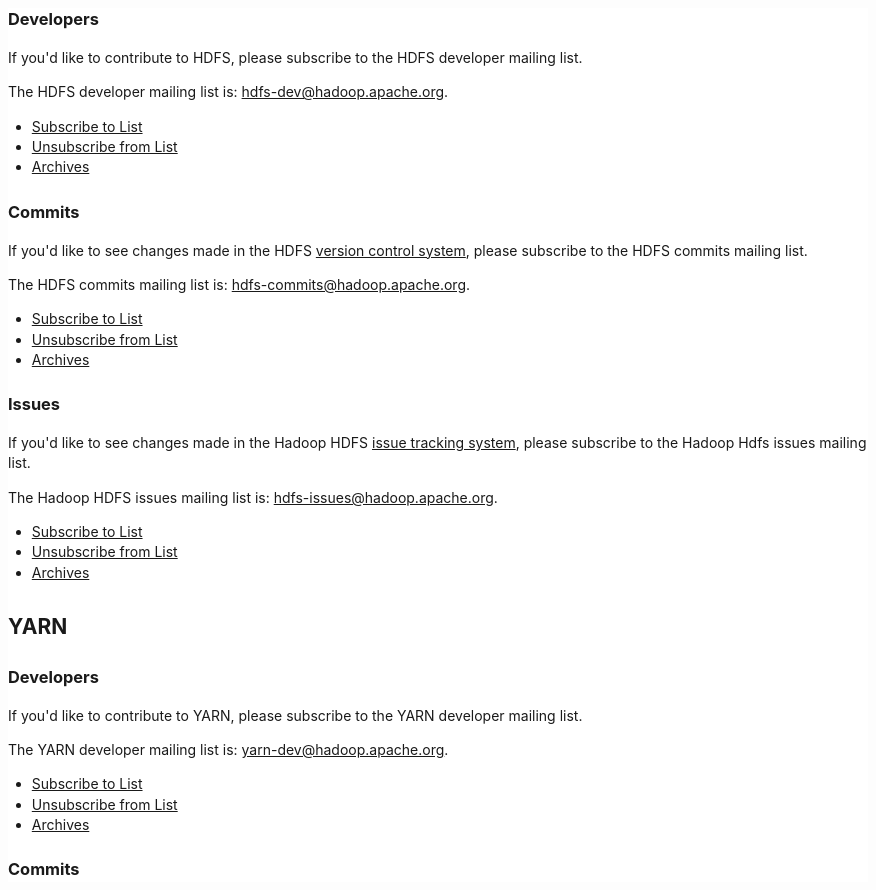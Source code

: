 ### Developers

If you'd like to contribute to HDFS, please subscribe to the HDFS
developer mailing list.

The HDFS developer mailing list is: <hdfs-dev@hadoop.apache.org>.

-   [Subscribe to List](mailto:hdfs-dev-subscribe@hadoop.apache.org)
-   [Unsubscribe from
    List](mailto:hdfs-dev-unsubscribe@hadoop.apache.org)
-   [Archives](http://mail-archives.apache.org/mod_mbox/hadoop-hdfs-dev/)


### Commits

If you'd like to see changes made in the HDFS [version control
system](version_control.html), please subscribe to the HDFS commits
mailing list.

The HDFS commits mailing list is: <hdfs-commits@hadoop.apache.org>.

-   [Subscribe to List](mailto:hdfs-commits-subscribe@hadoop.apache.org)
-   [Unsubscribe from
    List](mailto:hdfs-commits-unsubscribe@hadoop.apache.org)
-   [Archives](http://mail-archives.apache.org/mod_mbox/hadoop-hdfs-commits/)


### Issues

If you'd like to see changes made in the Hadoop HDFS [issue tracking
system](issue_tracking.html), please subscribe to the Hadoop Hdfs issues
mailing list.

The Hadoop HDFS issues mailing list is: <hdfs-issues@hadoop.apache.org>.

-   [Subscribe to List](mailto:hdfs-issues-subscribe@hadoop.apache.org)
-   [Unsubscribe from
    List](mailto:hdfs-issues-unsubscribe@hadoop.apache.org)
-   [Archives](http://mail-archives.apache.org/mod_mbox/hadoop-hdfs-issues/)

## YARN

### Developers

If you'd like to contribute to YARN, please subscribe to the YARN
developer mailing list.

The YARN developer mailing list is: <yarn-dev@hadoop.apache.org>.

-   [Subscribe to List](mailto:yarn-dev-subscribe@hadoop.apache.org)
-   [Unsubscribe from
    List](mailto:yarn-dev-unsubscribe@hadoop.apache.org)
-   [Archives](http://mail-archives.apache.org/mod_mbox/hadoop-yarn-dev/)


### Commits
